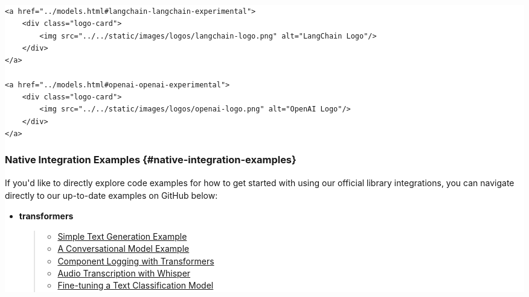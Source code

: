     <a href="../models.html#langchain-langchain-experimental">
        <div class="logo-card">
            <img src="../../static/images/logos/langchain-logo.png" alt="LangChain Logo"/>
        </div>
    </a>

    <a href="../models.html#openai-openai-experimental">
        <div class="logo-card">
            <img src="../../static/images/logos/openai-logo.png" alt="OpenAI Logo"/>
        </div>
    </a>
</div>
</section>

### Native Integration Examples {#native-integration-examples}

If you'd like to directly explore code examples for how to get started
with using our official library integrations, you can navigate directly
to our up-to-date examples on GitHub below:

-   **transformers**

    > -   [Simple Text Generation
    >     Example](https://github.com/mlflow/mlflow/blob/master/examples/transformers/simple.py)
    > -   [A Conversational Model
    >     Example](https://github.com/mlflow/mlflow/blob/master/examples/transformers/conversational.py)
    > -   [Component Logging with
    >     Transformers](https://github.com/mlflow/mlflow/blob/master/examples/transformers/load_components.py)
    > -   [Audio Transcription with
    >     Whisper](https://github.com/mlflow/mlflow/blob/master/examples/transformers/whisper.py)
    > -   [Fine-tuning a Text Classification
    >     Model](https://github.com/mlflow/mlflow/blob/master/examples/transformers/MLFlow_X_HuggingFace_Finetune_a_text_classification_model.ipynb)

